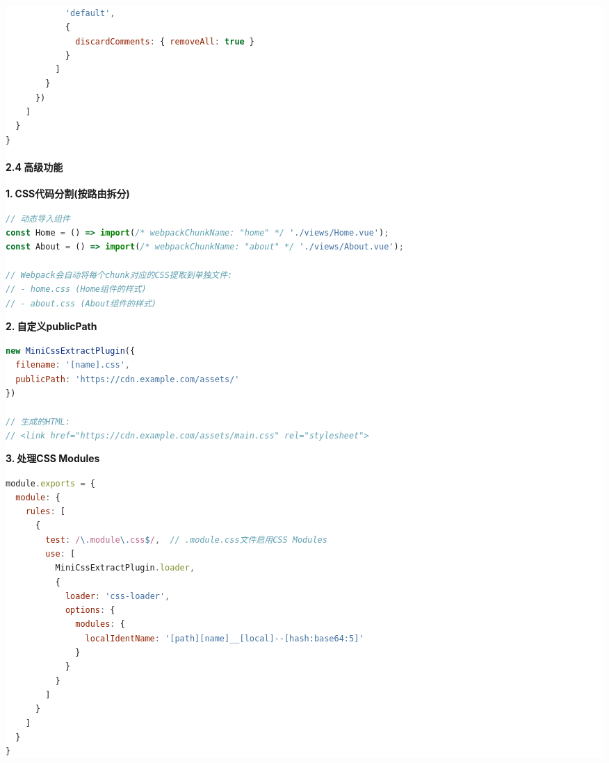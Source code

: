 ```javascript
            'default',
            {
              discardComments: { removeAll: true }
            }
          ]
        }
      })
    ]
  }
}
```

#### 2.4 高级功能

**1. CSS代码分割(按路由拆分)**
```javascript
// 动态导入组件
const Home = () => import(/* webpackChunkName: "home" */ './views/Home.vue');
const About = () => import(/* webpackChunkName: "about" */ './views/About.vue');

// Webpack会自动将每个chunk对应的CSS提取到单独文件:
// - home.css (Home组件的样式)
// - about.css (About组件的样式)
```

**2. 自定义publicPath**
```javascript
new MiniCssExtractPlugin({
  filename: '[name].css',
  publicPath: 'https://cdn.example.com/assets/'
})

// 生成的HTML:
// <link href="https://cdn.example.com/assets/main.css" rel="stylesheet">
```

**3. 处理CSS Modules**
```javascript
module.exports = {
  module: {
    rules: [
      {
        test: /\.module\.css$/,  // .module.css文件启用CSS Modules
        use: [
          MiniCssExtractPlugin.loader,
          {
            loader: 'css-loader',
            options: {
              modules: {
                localIdentName: '[path][name]__[local]--[hash:base64:5]'
              }
            }
          }
        ]
      }
    ]
  }
}
```
